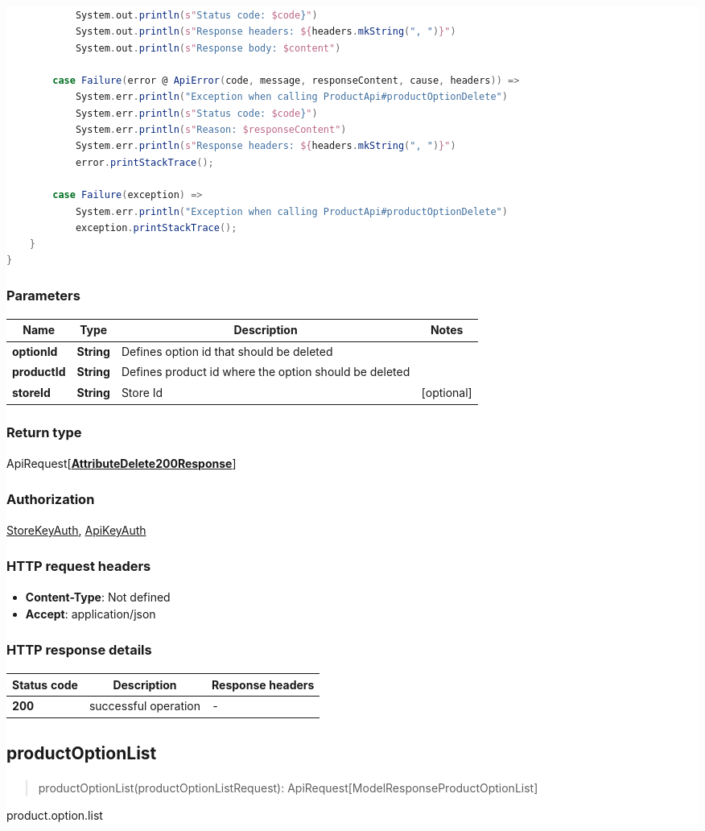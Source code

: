 ```scala
            System.out.println(s"Status code: $code}")
            System.out.println(s"Response headers: ${headers.mkString(", ")}")
            System.out.println(s"Response body: $content")
        
        case Failure(error @ ApiError(code, message, responseContent, cause, headers)) =>
            System.err.println("Exception when calling ProductApi#productOptionDelete")
            System.err.println(s"Status code: $code}")
            System.err.println(s"Reason: $responseContent")
            System.err.println(s"Response headers: ${headers.mkString(", ")}")
            error.printStackTrace();

        case Failure(exception) => 
            System.err.println("Exception when calling ProductApi#productOptionDelete")
            exception.printStackTrace();
    }
}
```

### Parameters


Name | Type | Description  | Notes
------------- | ------------- | ------------- | -------------
 **optionId** | **String**| Defines option id that should be deleted |
 **productId** | **String**| Defines product id where the option should be deleted |
 **storeId** | **String**| Store Id | [optional]

### Return type

ApiRequest[[**AttributeDelete200Response**](AttributeDelete200Response.md)]


### Authorization

[StoreKeyAuth](../README.md#StoreKeyAuth), [ApiKeyAuth](../README.md#ApiKeyAuth)

### HTTP request headers

- **Content-Type**: Not defined
- **Accept**: application/json

### HTTP response details
| Status code | Description | Response headers |
|-------------|-------------|------------------|
| **200** | successful operation |  -  |


## productOptionList

> productOptionList(productOptionListRequest): ApiRequest[ModelResponseProductOptionList]

product.option.list
